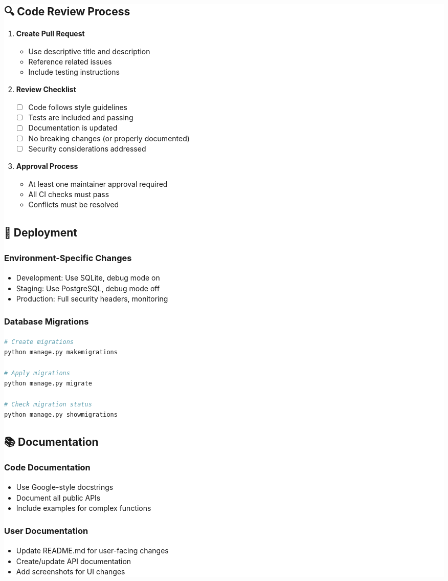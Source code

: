 ## 🔍 Code Review Process

1. **Create Pull Request**
   - Use descriptive title and description
   - Reference related issues
   - Include testing instructions

2. **Review Checklist**
   - [ ] Code follows style guidelines
   - [ ] Tests are included and passing
   - [ ] Documentation is updated
   - [ ] No breaking changes (or properly documented)
   - [ ] Security considerations addressed

3. **Approval Process**
   - At least one maintainer approval required
   - All CI checks must pass
   - Conflicts must be resolved

## 🚀 Deployment

### Environment-Specific Changes
- Development: Use SQLite, debug mode on
- Staging: Use PostgreSQL, debug mode off
- Production: Full security headers, monitoring

### Database Migrations
```bash
# Create migrations
python manage.py makemigrations

# Apply migrations
python manage.py migrate

# Check migration status
python manage.py showmigrations
```

## 📚 Documentation

### Code Documentation
- Use Google-style docstrings
- Document all public APIs
- Include examples for complex functions

### User Documentation
- Update README.md for user-facing changes
- Create/update API documentation
- Add screenshots for UI changes
